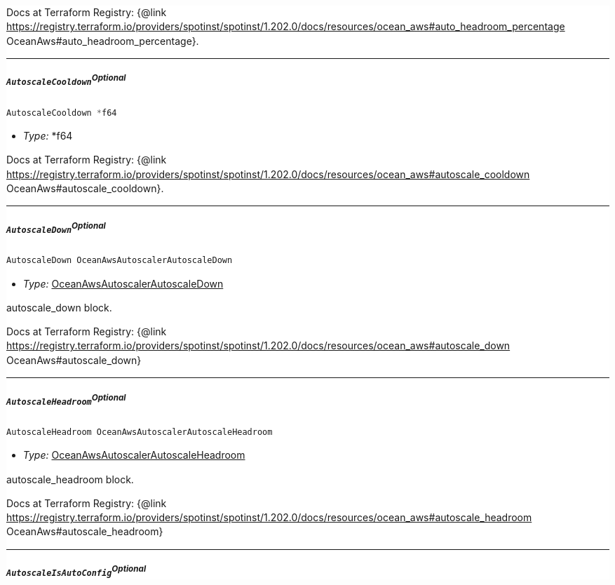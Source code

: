 Docs at Terraform Registry: {@link https://registry.terraform.io/providers/spotinst/spotinst/1.202.0/docs/resources/ocean_aws#auto_headroom_percentage OceanAws#auto_headroom_percentage}.

---

##### `AutoscaleCooldown`<sup>Optional</sup> <a name="AutoscaleCooldown" id="@cdktf/provider-spotinst.oceanAws.OceanAwsAutoscaler.property.autoscaleCooldown"></a>

```go
AutoscaleCooldown *f64
```

- *Type:* *f64

Docs at Terraform Registry: {@link https://registry.terraform.io/providers/spotinst/spotinst/1.202.0/docs/resources/ocean_aws#autoscale_cooldown OceanAws#autoscale_cooldown}.

---

##### `AutoscaleDown`<sup>Optional</sup> <a name="AutoscaleDown" id="@cdktf/provider-spotinst.oceanAws.OceanAwsAutoscaler.property.autoscaleDown"></a>

```go
AutoscaleDown OceanAwsAutoscalerAutoscaleDown
```

- *Type:* <a href="#@cdktf/provider-spotinst.oceanAws.OceanAwsAutoscalerAutoscaleDown">OceanAwsAutoscalerAutoscaleDown</a>

autoscale_down block.

Docs at Terraform Registry: {@link https://registry.terraform.io/providers/spotinst/spotinst/1.202.0/docs/resources/ocean_aws#autoscale_down OceanAws#autoscale_down}

---

##### `AutoscaleHeadroom`<sup>Optional</sup> <a name="AutoscaleHeadroom" id="@cdktf/provider-spotinst.oceanAws.OceanAwsAutoscaler.property.autoscaleHeadroom"></a>

```go
AutoscaleHeadroom OceanAwsAutoscalerAutoscaleHeadroom
```

- *Type:* <a href="#@cdktf/provider-spotinst.oceanAws.OceanAwsAutoscalerAutoscaleHeadroom">OceanAwsAutoscalerAutoscaleHeadroom</a>

autoscale_headroom block.

Docs at Terraform Registry: {@link https://registry.terraform.io/providers/spotinst/spotinst/1.202.0/docs/resources/ocean_aws#autoscale_headroom OceanAws#autoscale_headroom}

---

##### `AutoscaleIsAutoConfig`<sup>Optional</sup> <a name="AutoscaleIsAutoConfig" id="@cdktf/provider-spotinst.oceanAws.OceanAwsAutoscaler.property.autoscaleIsAutoConfig"></a>
